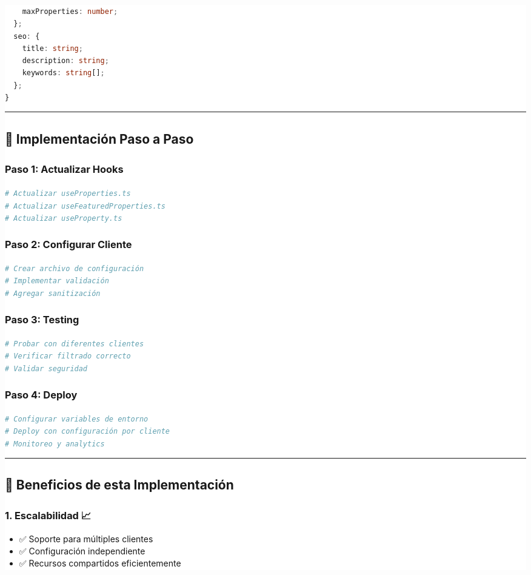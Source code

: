 ```typescript
    maxProperties: number;
  };
  seo: {
    title: string;
    description: string;
    keywords: string[];
  };
}
```

---

## 🚀 **Implementación Paso a Paso**

### **Paso 1: Actualizar Hooks**
```bash
# Actualizar useProperties.ts
# Actualizar useFeaturedProperties.ts  
# Actualizar useProperty.ts
```

### **Paso 2: Configurar Cliente**
```bash
# Crear archivo de configuración
# Implementar validación
# Agregar sanitización
```

### **Paso 3: Testing**
```bash
# Probar con diferentes clientes
# Verificar filtrado correcto
# Validar seguridad
```

### **Paso 4: Deploy**
```bash
# Configurar variables de entorno
# Deploy con configuración por cliente
# Monitoreo y analytics
```

---

## 🎯 **Beneficios de esta Implementación**

### **1. Escalabilidad** 📈
- ✅ Soporte para múltiples clientes
- ✅ Configuración independiente
- ✅ Recursos compartidos eficientemente
